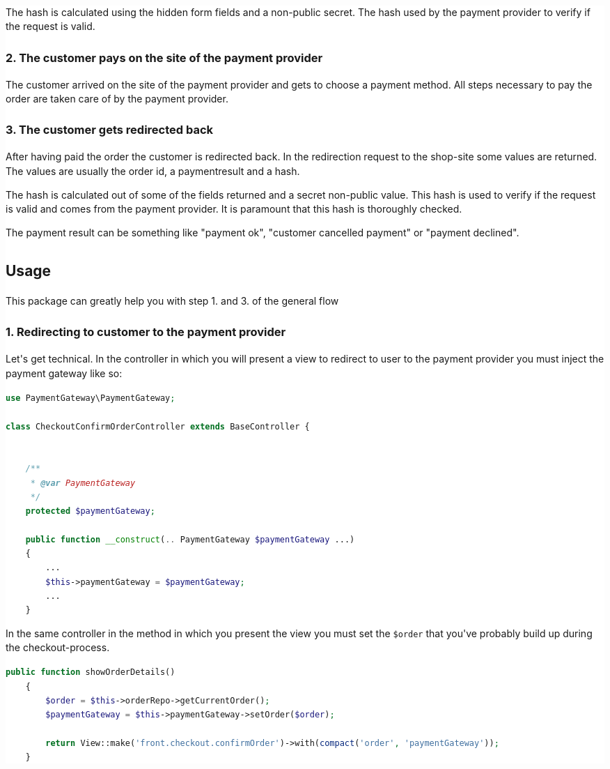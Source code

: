 The hash is calculated using the hidden form fields and a non-public secret. The hash used by the payment provider to verify if the request is valid.


### 2. The customer pays on the site of the payment provider
The customer arrived on the site of the payment provider and gets to choose a payment method. All steps necessary to pay the order are taken care of by the payment provider. 

### 3. The customer gets redirected back
After having paid the order the customer is redirected back. In the redirection request to the shop-site some values are returned. The values are usually the order id, a paymentresult and a hash.

The hash is calculated out of some of the fields returned and a secret non-public value. This hash is used to verify if the request is valid and comes from the payment provider. It is paramount that this hash is thoroughly checked.

The payment result can be something like "payment ok", "customer cancelled payment" or "payment declined".

## Usage
This package can greatly help you with step 1. and 3. of the general flow

### 1. Redirecting to customer to the payment provider
Let's get technical. In the controller in which you will present a view to redirect to user to the payment provider you must inject the payment gateway like so:

```php
use PaymentGateway\PaymentGateway;

class CheckoutConfirmOrderController extends BaseController {


    /**
     * @var PaymentGateway
     */
    protected $paymentGateway;

    public function __construct(.. PaymentGateway $paymentGateway ...)
    {
        ...
        $this->paymentGateway = $paymentGateway;
        ...
    }
```

In the same controller in the method in which you present the view you must set the ```$order``` that you've probably build up during the checkout-process.

```php
public function showOrderDetails()
    {
        $order = $this->orderRepo->getCurrentOrder();
        $paymentGateway = $this->paymentGateway->setOrder($order);

        return View::make('front.checkout.confirmOrder')->with(compact('order', 'paymentGateway'));
    }
```
